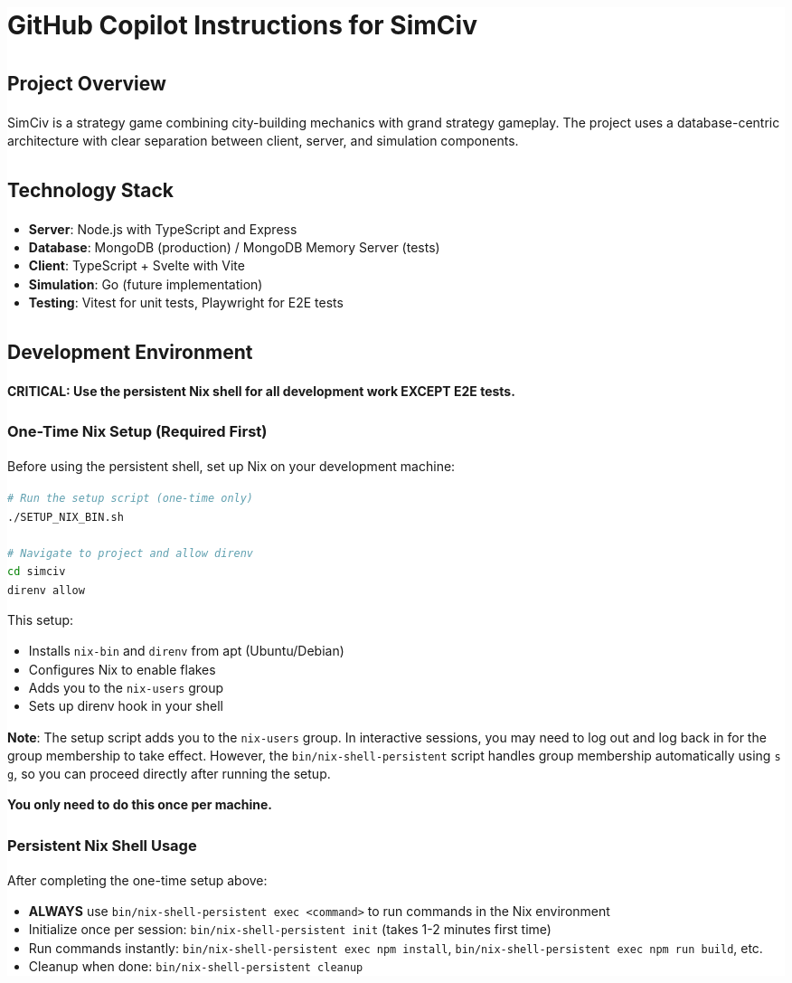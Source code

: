 # GitHub Copilot Instructions for SimCiv

## Project Overview

SimCiv is a strategy game combining city-building mechanics with grand strategy gameplay. The project uses a database-centric architecture with clear separation between client, server, and simulation components.

## Technology Stack

- **Server**: Node.js with TypeScript and Express
- **Database**: MongoDB (production) / MongoDB Memory Server (tests)
- **Client**: TypeScript + Svelte with Vite
- **Simulation**: Go (future implementation)
- **Testing**: Vitest for unit tests, Playwright for E2E tests

## Development Environment

**CRITICAL: Use the persistent Nix shell for all development work EXCEPT E2E tests.**

### One-Time Nix Setup (Required First)

Before using the persistent shell, set up Nix on your development machine:

```bash
# Run the setup script (one-time only)
./SETUP_NIX_BIN.sh

# Navigate to project and allow direnv
cd simciv
direnv allow
```

This setup:
- Installs `nix-bin` and `direnv` from apt (Ubuntu/Debian)
- Configures Nix to enable flakes
- Adds you to the `nix-users` group
- Sets up direnv hook in your shell

**Note**: The setup script adds you to the `nix-users` group. In interactive sessions, you may need to log out and log back in for the group membership to take effect. However, the `bin/nix-shell-persistent` script handles group membership automatically using `sg`, so you can proceed directly after running the setup.

**You only need to do this once per machine.**

### Persistent Nix Shell Usage

After completing the one-time setup above:

- **ALWAYS** use `bin/nix-shell-persistent exec <command>` to run commands in the Nix environment
- Initialize once per session: `bin/nix-shell-persistent init` (takes 1-2 minutes first time)
- Run commands instantly: `bin/nix-shell-persistent exec npm install`, `bin/nix-shell-persistent exec npm run build`, etc.
- Cleanup when done: `bin/nix-shell-persistent cleanup`
